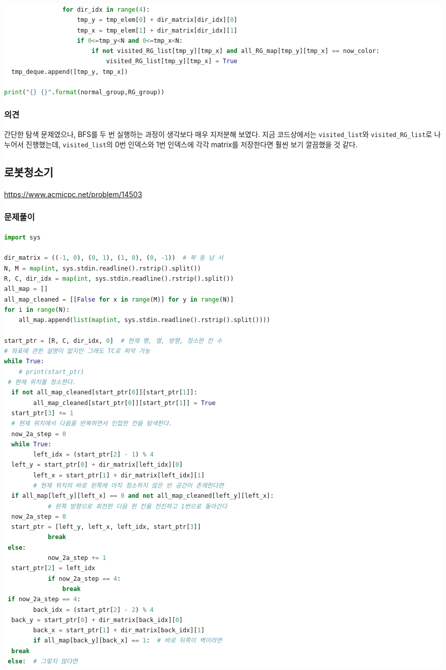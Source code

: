 ```python
                for dir_idx in range(4):  
                    tmp_y = tmp_elem[0] + dir_matrix[dir_idx][0]  
                    tmp_x = tmp_elem[1] + dir_matrix[dir_idx][1]  
                    if 0<=tmp_y<N and 0<=tmp_x<N:  
                        if not visited_RG_list[tmp_y][tmp_x] and all_RG_map[tmp_y][tmp_x] == now_color:  
                            visited_RG_list[tmp_y][tmp_x] = True  
  tmp_deque.append([tmp_y, tmp_x])  
  
print("{} {}".format(normal_group,RG_group))
```
### 의견
간단한 탐색 문제였으나, BFS를 두 번 실행하는 과정이 생각보다 매우 지저분해 보였다. 지금 코드상에서는 `visited_list`와 `visited_RG_list`로 나누어서 진행했는데, `visited_list`의 0번 인덱스와 1번 인덱스에 각각 matrix를 저장한다면 훨씬 보기 깔끔했을 것 같다.

##  로봇청소기
https://www.acmicpc.net/problem/14503
### 문제풀이
```python
import sys  
  
dir_matrix = ((-1, 0), (0, 1), (1, 0), (0, -1))  # 북 동 남 서  
N, M = map(int, sys.stdin.readline().rstrip().split())  
R, C, dir_idx = map(int, sys.stdin.readline().rstrip().split())  
all_map = []  
all_map_cleaned = [[False for x in range(M)] for y in range(N)]  
for i in range(N):  
    all_map.append(list(map(int, sys.stdin.readline().rstrip().split())))  
  
start_ptr = [R, C, dir_idx, 0]  # 현재 행, 열, 방향, 청소한 칸 수  
# 좌표에 관한 설명이 없지만 그래도 TC로 파악 가능  
while True:  
    # print(start_ptr)  
 # 현재 위치를 청소한다.  
  if not all_map_cleaned[start_ptr[0]][start_ptr[1]]:  
        all_map_cleaned[start_ptr[0]][start_ptr[1]] = True  
  start_ptr[3] += 1  
  # 현재 위치에서 다음을 반복하면서 인접한 칸을 탐색한다.  
  now_2a_step = 0  
  while True:  
        left_idx = (start_ptr[2] - 1) % 4  
  left_y = start_ptr[0] + dir_matrix[left_idx][0]  
        left_x = start_ptr[1] + dir_matrix[left_idx][1]  
        # 현재 위치의 바로 왼쪽에 아직 청소하지 않은 빈 공간이 존재한다면  
  if all_map[left_y][left_x] == 0 and not all_map_cleaned[left_y][left_x]:  
            # 왼쪽 방향으로 회전한 다음 한 칸을 전진하고 1번으로 돌아간다  
  now_2a_step = 0  
  start_ptr = [left_y, left_x, left_idx, start_ptr[3]]  
            break  
 else:  
            now_2a_step += 1  
  start_ptr[2] = left_idx  
            if now_2a_step == 4:  
                break  
 if now_2a_step == 4:  
        back_idx = (start_ptr[2] - 2) % 4  
  back_y = start_ptr[0] + dir_matrix[back_idx][0]  
        back_x = start_ptr[1] + dir_matrix[back_idx][1]  
        if all_map[back_y][back_x] == 1:  # 바로 뒤쪽이 벽이라면  
  break  
 else:  # 그렇지 않다면  
```